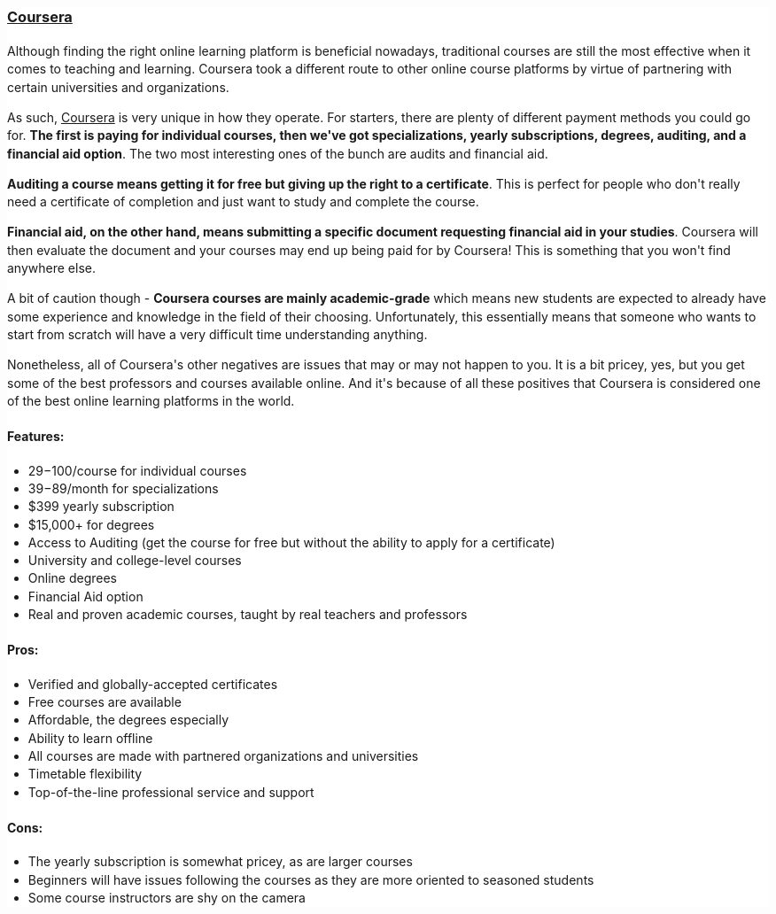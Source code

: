 ### [Coursera](https://serp.ly/coursera/)

Although finding the right online learning platform is beneficial nowadays, traditional courses are still the most effective when it comes to teaching and learning. Coursera took a different route to other online course platforms by virtue of partnering with certain universities and organizations.

As such, [Coursera](https://serp.ly/coursera/) is very unique in how they operate. For starters, there are plenty of different payment methods you could go for. **The first is paying for individual courses, then we've got specializations, yearly subscriptions, degrees, auditing, and a financial aid option**. The two most interesting ones of the bunch are audits and financial aid.

**Auditing a course means getting it for free but giving up the right to a certificate**. This is perfect for people who don't really need a certificate of completion and just want to study and complete the course.

**Financial aid, on the other hand, means submitting a specific document requesting financial aid in your studies**. Coursera will then evaluate the document and your courses may end up being paid for by Coursera! This is something that you won't find anywhere else.

A bit of caution though - **Coursera courses are mainly academic-grade** which means new students are expected to already have some experience and knowledge in the field of their choosing. Unfortunately, this essentially means that someone who wants to start from scratch will have a very difficult time understanding anything.

Nonetheless, all of Coursera's other negatives are issues that may or may not happen to you. It is a bit pricey, yes, but you get some of the best professors and courses available online. And it's because of all these positives that Coursera is considered one of the best online learning platforms in the world.

#### **Features:**

- $29-$100/course for individual courses
- $39-$89/month for specializations
- $399 yearly subscription
- $15,000+ for degrees
- Access to Auditing (get the course for free but without the ability to apply for a certificate)
- University and college-level courses
- Online degrees
- Financial Aid option
- Real and proven academic courses, taught by real teachers and professors

#### Pros:

- Verified and globally-accepted certificates
- Free courses are available
- Affordable, the degrees especially
- Ability to learn offline
- All courses are made with partnered organizations and universities
- Timetable flexibility
- Top-of-the-line professional service and support

#### Cons:

- The yearly subscription is somewhat pricey, as are larger courses
- Beginners will have issues following the courses as they are more oriented to seasoned students
- Some course instructors are shy on the camera

